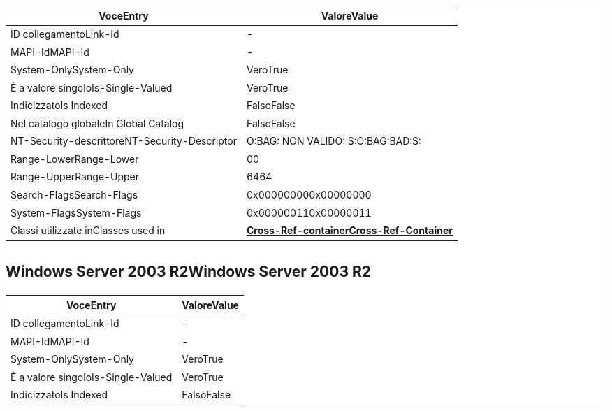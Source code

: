 

| <span data-ttu-id="88c7d-158">Voce</span><span class="sxs-lookup"><span data-stu-id="88c7d-158">Entry</span></span> | <span data-ttu-id="88c7d-159">Valore</span><span class="sxs-lookup"><span data-stu-id="88c7d-159">Value</span></span> |
|------------------------|---------------------------------------------------------------|
| <span data-ttu-id="88c7d-160">ID collegamento</span><span class="sxs-lookup"><span data-stu-id="88c7d-160">Link-Id</span></span>                | \-                                                            |
| <span data-ttu-id="88c7d-161">MAPI-Id</span><span class="sxs-lookup"><span data-stu-id="88c7d-161">MAPI-Id</span></span>                | \-                                                            |
| <span data-ttu-id="88c7d-162">System-Only</span><span class="sxs-lookup"><span data-stu-id="88c7d-162">System-Only</span></span>            | <span data-ttu-id="88c7d-163">Vero</span><span class="sxs-lookup"><span data-stu-id="88c7d-163">True</span></span>                                                          |
| <span data-ttu-id="88c7d-164">È a valore singolo</span><span class="sxs-lookup"><span data-stu-id="88c7d-164">Is-Single-Valued</span></span>       | <span data-ttu-id="88c7d-165">Vero</span><span class="sxs-lookup"><span data-stu-id="88c7d-165">True</span></span>                                                          |
| <span data-ttu-id="88c7d-166">Indicizzato</span><span class="sxs-lookup"><span data-stu-id="88c7d-166">Is Indexed</span></span>             | <span data-ttu-id="88c7d-167">Falso</span><span class="sxs-lookup"><span data-stu-id="88c7d-167">False</span></span>                                                         |
| <span data-ttu-id="88c7d-168">Nel catalogo globale</span><span class="sxs-lookup"><span data-stu-id="88c7d-168">In Global Catalog</span></span>      | <span data-ttu-id="88c7d-169">Falso</span><span class="sxs-lookup"><span data-stu-id="88c7d-169">False</span></span>                                                         |
| <span data-ttu-id="88c7d-170">NT-Security-descrittore</span><span class="sxs-lookup"><span data-stu-id="88c7d-170">NT-Security-Descriptor</span></span> | <span data-ttu-id="88c7d-171">O:BAG: NON VALIDO: S:</span><span class="sxs-lookup"><span data-stu-id="88c7d-171">O:BAG:BAD:S:</span></span>                                                  |
| <span data-ttu-id="88c7d-172">Range-Lower</span><span class="sxs-lookup"><span data-stu-id="88c7d-172">Range-Lower</span></span>            | <span data-ttu-id="88c7d-173">0</span><span class="sxs-lookup"><span data-stu-id="88c7d-173">0</span></span>                                                             |
| <span data-ttu-id="88c7d-174">Range-Upper</span><span class="sxs-lookup"><span data-stu-id="88c7d-174">Range-Upper</span></span>            | <span data-ttu-id="88c7d-175">64</span><span class="sxs-lookup"><span data-stu-id="88c7d-175">64</span></span>                                                            |
| <span data-ttu-id="88c7d-176">Search-Flags</span><span class="sxs-lookup"><span data-stu-id="88c7d-176">Search-Flags</span></span>           | <span data-ttu-id="88c7d-177">0x00000000</span><span class="sxs-lookup"><span data-stu-id="88c7d-177">0x00000000</span></span>                                                    |
| <span data-ttu-id="88c7d-178">System-Flags</span><span class="sxs-lookup"><span data-stu-id="88c7d-178">System-Flags</span></span>           | <span data-ttu-id="88c7d-179">0x00000011</span><span class="sxs-lookup"><span data-stu-id="88c7d-179">0x00000011</span></span>                                                    |
| <span data-ttu-id="88c7d-180">Classi utilizzate in</span><span class="sxs-lookup"><span data-stu-id="88c7d-180">Classes used in</span></span>        | [<span data-ttu-id="88c7d-181">**Cross-Ref-container**</span><span class="sxs-lookup"><span data-stu-id="88c7d-181">**Cross-Ref-Container**</span></span>](c-crossrefcontainer.md)<br/> |



## <a name="windows-server-2003-r2"></a><span data-ttu-id="88c7d-182">Windows Server 2003 R2</span><span class="sxs-lookup"><span data-stu-id="88c7d-182">Windows Server 2003 R2</span></span>



| <span data-ttu-id="88c7d-183">Voce</span><span class="sxs-lookup"><span data-stu-id="88c7d-183">Entry</span></span> | <span data-ttu-id="88c7d-184">Valore</span><span class="sxs-lookup"><span data-stu-id="88c7d-184">Value</span></span> |
|------------------------|---------------------------------------------------------------|
| <span data-ttu-id="88c7d-185">ID collegamento</span><span class="sxs-lookup"><span data-stu-id="88c7d-185">Link-Id</span></span>                | \-                                                            |
| <span data-ttu-id="88c7d-186">MAPI-Id</span><span class="sxs-lookup"><span data-stu-id="88c7d-186">MAPI-Id</span></span>                | \-                                                            |
| <span data-ttu-id="88c7d-187">System-Only</span><span class="sxs-lookup"><span data-stu-id="88c7d-187">System-Only</span></span>            | <span data-ttu-id="88c7d-188">Vero</span><span class="sxs-lookup"><span data-stu-id="88c7d-188">True</span></span>                                                          |
| <span data-ttu-id="88c7d-189">È a valore singolo</span><span class="sxs-lookup"><span data-stu-id="88c7d-189">Is-Single-Valued</span></span>       | <span data-ttu-id="88c7d-190">Vero</span><span class="sxs-lookup"><span data-stu-id="88c7d-190">True</span></span>                                                          |
| <span data-ttu-id="88c7d-191">Indicizzato</span><span class="sxs-lookup"><span data-stu-id="88c7d-191">Is Indexed</span></span>             | <span data-ttu-id="88c7d-192">Falso</span><span class="sxs-lookup"><span data-stu-id="88c7d-192">False</span></span>                                                         |
